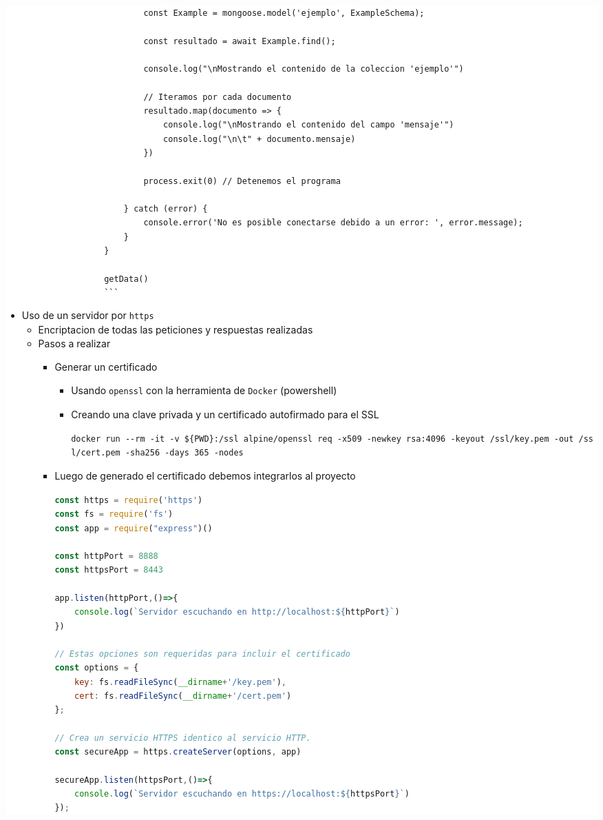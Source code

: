                                 const Example = mongoose.model('ejemplo', ExampleSchema);

                                const resultado = await Example.find();

                                console.log("\nMostrando el contenido de la coleccion 'ejemplo'")

                                // Iteramos por cada documento
                                resultado.map(documento => {
                                    console.log("\nMostrando el contenido del campo 'mensaje'")
                                    console.log("\n\t" + documento.mensaje)
                                })

                                process.exit(0) // Detenemos el programa

                            } catch (error) {
                                console.error('No es posible conectarse debido a un error: ', error.message);
                            }
                        }

                        getData()
                        ```
* Uso de un servidor por `https`
    * Encriptacion de todas las peticiones y respuestas realizadas
    * Pasos a realizar
        * Generar un certificado
            * Usando `openssl` con la herramienta de `Docker` (powershell)

            * Creando una clave privada y un certificado autofirmado para el SSL
            
                ```
                docker run --rm -it -v ${PWD}:/ssl alpine/openssl req -x509 -newkey rsa:4096 -keyout /ssl/key.pem -out /ssl/cert.pem -sha256 -days 365 -nodes
                ```

        * Luego de generado el certificado debemos integrarlos al proyecto

            ```javascript
            const https = require('https')
            const fs = require('fs')
            const app = require("express")()

            const httpPort = 8888
            const httpsPort = 8443

            app.listen(httpPort,()=>{
                console.log(`Servidor escuchando en http://localhost:${httpPort}`)
            })

            // Estas opciones son requeridas para incluir el certificado
            const options = {
                key: fs.readFileSync(__dirname+'/key.pem'),
                cert: fs.readFileSync(__dirname+'/cert.pem')
            };

            // Crea un servicio HTTPS identico al servicio HTTP.
            const secureApp = https.createServer(options, app)
            
            secureApp.listen(httpsPort,()=>{
                console.log(`Servidor escuchando en https://localhost:${httpsPort}`)
            });

            ```
